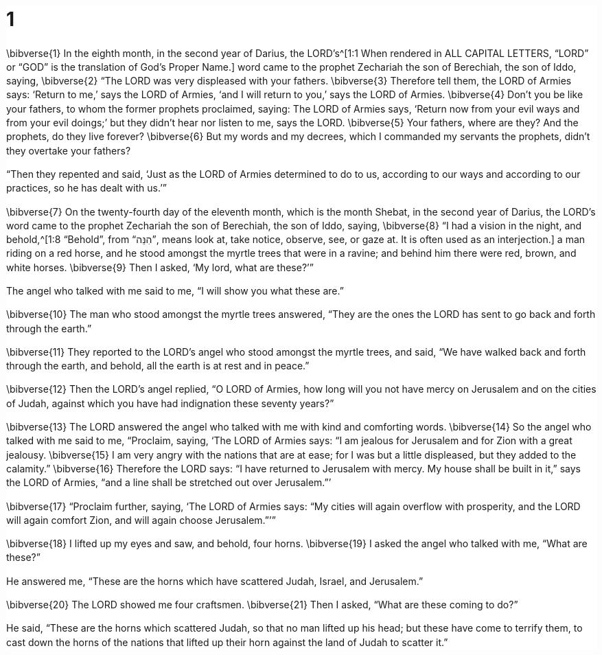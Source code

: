 # 1 
\bibverse{1} In the eighth month, in the second year of Darius, the LORD’s^[1:1 When rendered in ALL CAPITAL LETTERS, “LORD” or “GOD” is the translation of God’s Proper Name.] word came to the prophet Zechariah the son of Berechiah, the son of Iddo, saying, \bibverse{2} “The LORD was very displeased with your fathers. \bibverse{3} Therefore tell them, the LORD of Armies says: ‘Return to me,’ says the LORD of Armies, ‘and I will return to you,’ says the LORD of Armies. \bibverse{4} Don’t you be like your fathers, to whom the former prophets proclaimed, saying: The LORD of Armies says, ‘Return now from your evil ways and from your evil doings;’ but they didn’t hear nor listen to me, says the LORD. \bibverse{5} Your fathers, where are they? And the prophets, do they live forever? \bibverse{6} But my words and my decrees, which I commanded my servants the prophets, didn’t they overtake your fathers? 


“Then they repented and said, ‘Just as the LORD of Armies determined to do to us, according to our ways and according to our practices, so he has dealt with us.’” 

\bibverse{7} On the twenty-fourth day of the eleventh month, which is the month Shebat, in the second year of Darius, the LORD’s word came to the prophet Zechariah the son of Berechiah, the son of Iddo, saying, \bibverse{8} “I had a vision in the night, and behold,^[1:8 “Behold”, from “הִנֵּה”, means look at, take notice, observe, see, or gaze at. It is often used as an interjection.] a man riding on a red horse, and he stood amongst the myrtle trees that were in a ravine; and behind him there were red, brown, and white horses. \bibverse{9} Then I asked, ‘My lord, what are these?’” 


The angel who talked with me said to me, “I will show you what these are.” 

\bibverse{10} The man who stood amongst the myrtle trees answered, “They are the ones the LORD has sent to go back and forth through the earth.” 

\bibverse{11} They reported to the LORD’s angel who stood amongst the myrtle trees, and said, “We have walked back and forth through the earth, and behold, all the earth is at rest and in peace.” 

\bibverse{12} Then the LORD’s angel replied, “O LORD of Armies, how long will you not have mercy on Jerusalem and on the cities of Judah, against which you have had indignation these seventy years?” 

\bibverse{13} The LORD answered the angel who talked with me with kind and comforting words. \bibverse{14} So the angel who talked with me said to me, “Proclaim, saying, ‘The LORD of Armies says: “I am jealous for Jerusalem and for Zion with a great jealousy. \bibverse{15} I am very angry with the nations that are at ease; for I was but a little displeased, but they added to the calamity.” \bibverse{16} Therefore the LORD says: “I have returned to Jerusalem with mercy. My house shall be built in it,” says the LORD of Armies, “and a line shall be stretched out over Jerusalem.”’ 

\bibverse{17} “Proclaim further, saying, ‘The LORD of Armies says: “My cities will again overflow with prosperity, and the LORD will again comfort Zion, and will again choose Jerusalem.”’” 

\bibverse{18} I lifted up my eyes and saw, and behold, four horns. \bibverse{19} I asked the angel who talked with me, “What are these?” 

He answered me, “These are the horns which have scattered Judah, Israel, and Jerusalem.” 

\bibverse{20} The LORD showed me four craftsmen. \bibverse{21} Then I asked, “What are these coming to do?” 

He said, “These are the horns which scattered Judah, so that no man lifted up his head; but these have come to terrify them, to cast down the horns of the nations that lifted up their horn against the land of Judah to scatter it.” 
